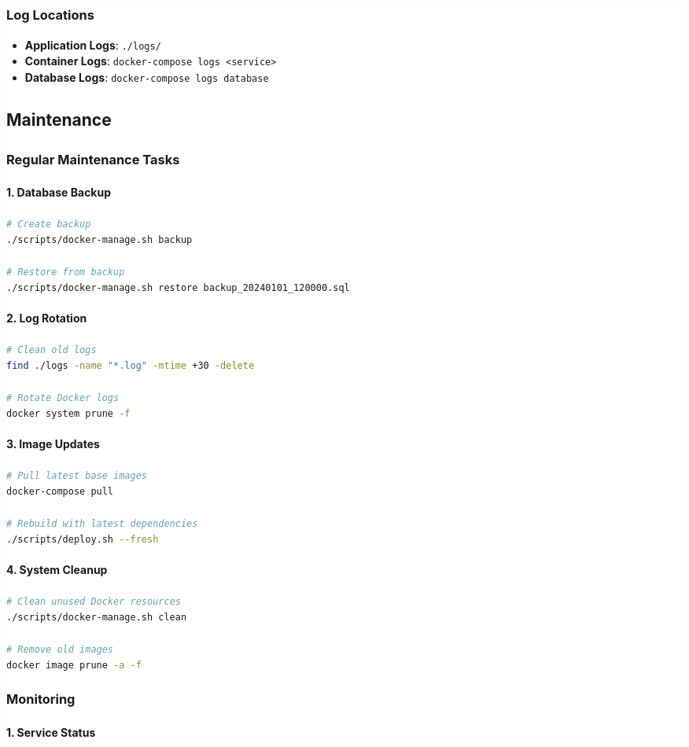 ### Log Locations

- **Application Logs**: `./logs/`
- **Container Logs**: `docker-compose logs <service>`
- **Database Logs**: `docker-compose logs database`

## Maintenance

### Regular Maintenance Tasks

#### 1. Database Backup

```bash
# Create backup
./scripts/docker-manage.sh backup

# Restore from backup
./scripts/docker-manage.sh restore backup_20240101_120000.sql
```

#### 2. Log Rotation

```bash
# Clean old logs
find ./logs -name "*.log" -mtime +30 -delete

# Rotate Docker logs
docker system prune -f
```

#### 3. Image Updates

```bash
# Pull latest base images
docker-compose pull

# Rebuild with latest dependencies
./scripts/deploy.sh --fresh
```

#### 4. System Cleanup

```bash
# Clean unused Docker resources
./scripts/docker-manage.sh clean

# Remove old images
docker image prune -a -f
```

### Monitoring

#### 1. Service Status
